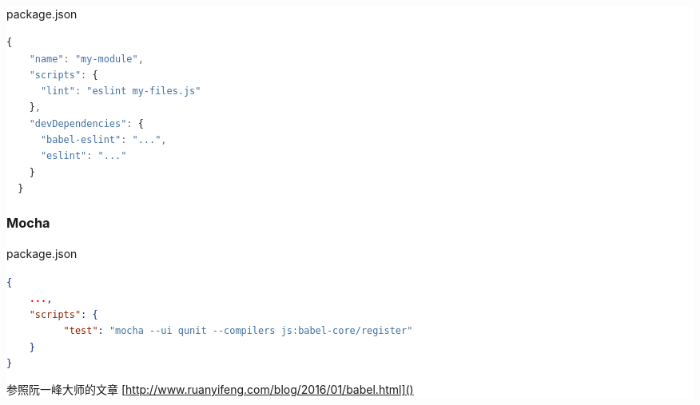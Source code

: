 package.json

```js
{
    "name": "my-module",
    "scripts": {
      "lint": "eslint my-files.js"
    },
    "devDependencies": {
      "babel-eslint": "...",
      "eslint": "..."
    }
  }
```



### Mocha

package.json

```json
{
    ...,
    "scripts": {
          "test": "mocha --ui qunit --compilers js:babel-core/register"
    }
}
```

参照阮一峰大师的文章 [http://www.ruanyifeng.com/blog/2016/01/babel.html]()
